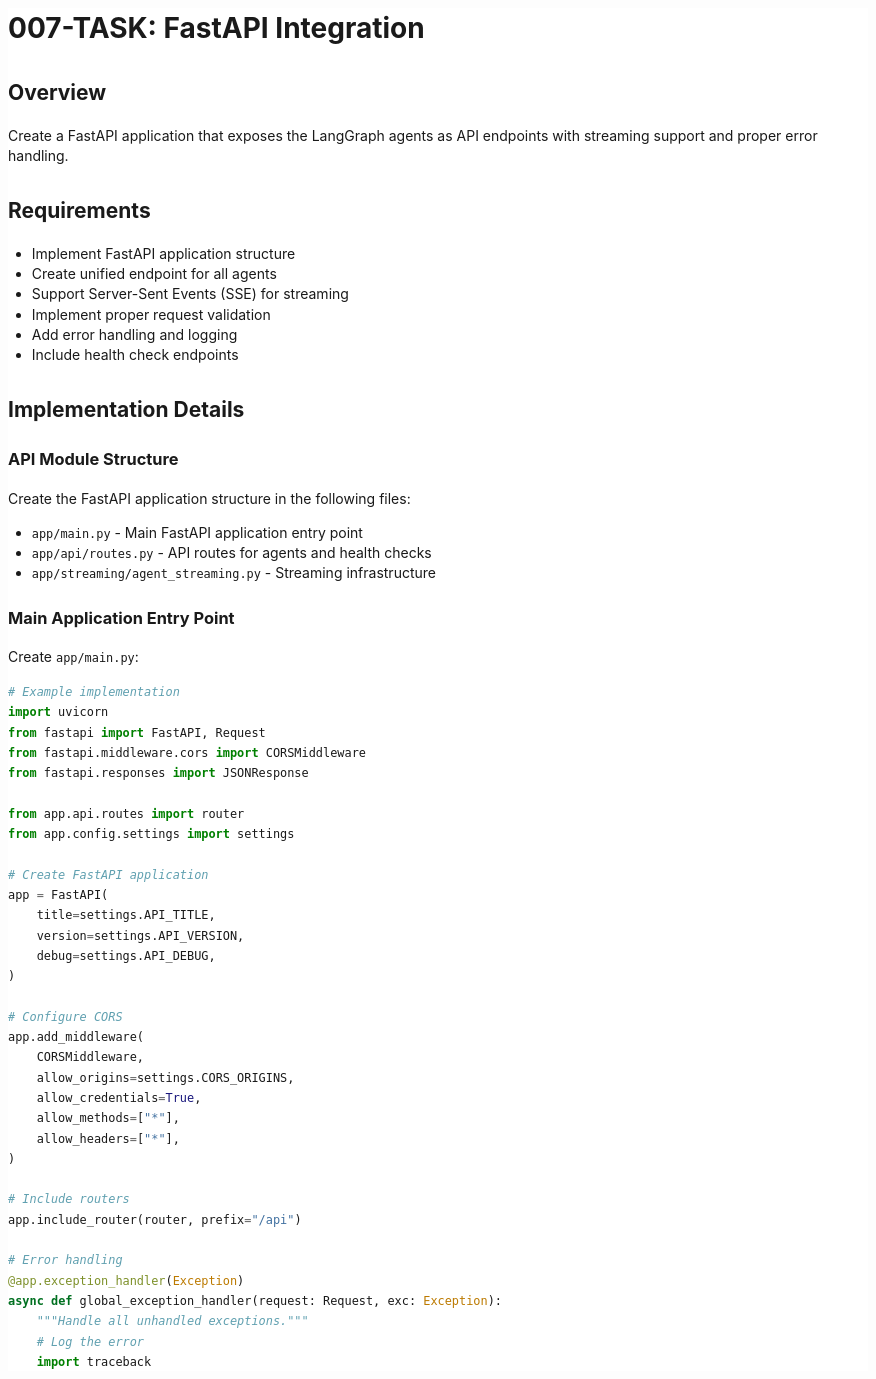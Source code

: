 # 007-TASK: FastAPI Integration

## Overview
Create a FastAPI application that exposes the LangGraph agents as API endpoints with streaming support and proper error handling.

## Requirements
- Implement FastAPI application structure
- Create unified endpoint for all agents
- Support Server-Sent Events (SSE) for streaming
- Implement proper request validation
- Add error handling and logging
- Include health check endpoints

## Implementation Details

### API Module Structure
Create the FastAPI application structure in the following files:
- `app/main.py` - Main FastAPI application entry point
- `app/api/routes.py` - API routes for agents and health checks
- `app/streaming/agent_streaming.py` - Streaming infrastructure

### Main Application Entry Point
Create `app/main.py`:

```python
# Example implementation
import uvicorn
from fastapi import FastAPI, Request
from fastapi.middleware.cors import CORSMiddleware
from fastapi.responses import JSONResponse

from app.api.routes import router
from app.config.settings import settings

# Create FastAPI application
app = FastAPI(
    title=settings.API_TITLE,
    version=settings.API_VERSION,
    debug=settings.API_DEBUG,
)

# Configure CORS
app.add_middleware(
    CORSMiddleware,
    allow_origins=settings.CORS_ORIGINS,
    allow_credentials=True,
    allow_methods=["*"],
    allow_headers=["*"],
)

# Include routers
app.include_router(router, prefix="/api")

# Error handling
@app.exception_handler(Exception)
async def global_exception_handler(request: Request, exc: Exception):
    """Handle all unhandled exceptions."""
    # Log the error
    import traceback
```